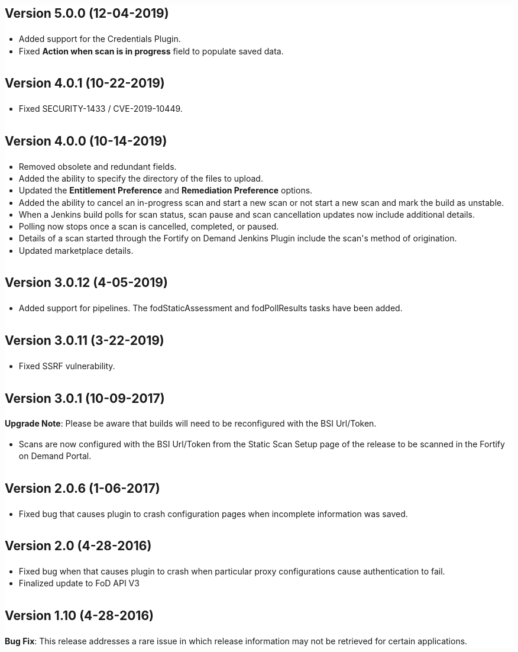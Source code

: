 ## Version 5.0.0 (12-04-2019)
- Added support for the Credentials Plugin.
- Fixed **Action when scan is in progress** field to populate saved data.

## Version 4.0.1 (10-22-2019)
- Fixed SECURITY-1433 / CVE-2019-10449.

## Version 4.0.0 (10-14-2019)
- Removed obsolete and redundant fields.
- Added the ability to specify the directory of the files to upload.
- Updated the **Entitlement Preference** and **Remediation Preference** options.
- Added the ability to cancel an in-progress scan and start a new scan or not start a new scan and mark the build as unstable.
- When a Jenkins build polls for scan status, scan pause and scan cancellation updates now include additional details.
- Polling now stops once a scan is cancelled, completed, or paused. 
- Details of a scan started through the Fortify on Demand Jenkins Plugin include the scan's method of origination. 
- Updated marketplace details.

## Version 3.0.12 (4-05-2019)
- Added support for pipelines. The fodStaticAssessment and fodPollResults tasks have been added.

## Version 3.0.11 (3-22-2019)
-   Fixed SSRF vulnerability.

## Version 3.0.1 (10-09-2017)
**Upgrade Note**: Please be aware that builds will need to be
reconfigured with the BSI Url/Token.

-   Scans are now configured with the BSI Url/Token from the Static Scan Setup page of the release to be scanned in the Fortify on Demand Portal.

## Version 2.0.6 (1-06-2017)
-   Fixed bug that causes plugin to crash configuration pages when
    incomplete information was saved.

## Version 2.0 (4-28-2016)
-   Fixed bug when that causes plugin to crash when particular proxy
    configurations cause authentication to fail.
-   Finalized update to FoD API V3

## Version 1.10 (4-28-2016)
**Bug Fix**: This release addresses a rare issue in which release
information may not be retrieved for certain applications.
